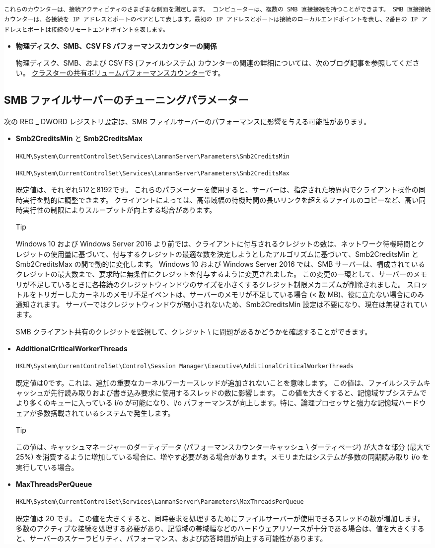     これらのカウンターは、接続アクティビティのさまざまな側面を測定します。 コンピューターは、複数の SMB 直接接続を持つことができます。 SMB 直接接続カウンターは、各接続を IP アドレスとポートのペアとして表します。最初の IP アドレスとポートは接続のローカルエンドポイントを表し、2番目の IP アドレスとポートは接続のリモートエンドポイントを表します。

-   **物理ディスク、SMB、CSV FS パフォーマンスカウンターの関係**

    物理ディスク、SMB、および CSV FS (ファイルシステム) カウンターの関連の詳細については、次のブログ記事を参照してください。 [クラスターの共有ボリュームパフォーマンスカウンター](https://blogs.msdn.com/b/clustering/archive/2014/06/05/10531462.aspx)です。

## <a name="tuning-parameters-for-smb-file-servers"></a>SMB ファイルサーバーのチューニングパラメーター


次の REG \_ DWORD レジストリ設定は、SMB ファイルサーバーのパフォーマンスに影響を与える可能性があります。

- **Smb2CreditsMin** と **Smb2CreditsMax**

  ```
  HKLM\System\CurrentControlSet\Services\LanmanServer\Parameters\Smb2CreditsMin
  ```

  ```
  HKLM\System\CurrentControlSet\Services\LanmanServer\Parameters\Smb2CreditsMax
  ```

  既定値は、それぞれ512と8192です。 これらのパラメーターを使用すると、サーバーは、指定された境界内でクライアント操作の同時実行を動的に調整できます。 クライアントによっては、高帯域幅の待機時間の長いリンクを超えるファイルのコピーなど、高い同時実行性の制限によりスループットが向上する場合があります。

  > [!TIP]
  > Windows 10 および Windows Server 2016 より前では、クライアントに付与されるクレジットの数は、ネットワーク待機時間とクレジットの使用量に基づいて、付与するクレジットの最適な数を決定しようとしたアルゴリズムに基づいて、Smb2CreditsMin と Smb2CreditsMax の間で動的に変化します。 Windows 10 および Windows Server 2016 では、SMB サーバーは、構成されているクレジットの最大数まで、要求時に無条件にクレジットを付与するように変更されました。 この変更の一環として、サーバーのメモリが不足しているときに各接続のクレジットウィンドウのサイズを小さくするクレジット制限メカニズムが削除されました。 スロットルをトリガーしたカーネルのメモリ不足イベントは、サーバーのメモリが不足している場合 (< 数 MB)、役に立たない場合にのみ通知されます。 サーバーではクレジットウィンドウが縮小されないため、Smb2CreditsMin 設定は不要になり、現在は無視されています。
  >
  > SMB クライアント共有のクレジットを監視して、クレジット \\ に問題があるかどうかを確認することができます。

- **AdditionalCriticalWorkerThreads**

    ```
    HKLM\System\CurrentControlSet\Control\Session Manager\Executive\AdditionalCriticalWorkerThreads
    ```

    既定値は0です。これは、追加の重要なカーネルワーカースレッドが追加されないことを意味します。 この値は、ファイルシステムキャッシュが先行読み取りおよび書き込み要求に使用するスレッドの数に影響します。 この値を大きくすると、記憶域サブシステムでより多くのキューに入っている i/o が可能になり、i/o パフォーマンスが向上します。特に、論理プロセッサと強力な記憶域ハードウェアが多数搭載されているシステムで発生します。

    >[!TIP]
    > この値は、キャッシュマネージャーのダーティデータ (パフォーマンスカウンターキャッシュ \\ ダーティページ) が大きな部分 (最大で25%) を消費するように増加している場合に、増やす必要がある場合があります。メモリまたはシステムが多数の同期読み取り i/o を実行している場合。

- **MaxThreadsPerQueue**

  ```
  HKLM\System\CurrentControlSet\Services\LanmanServer\Parameters\MaxThreadsPerQueue
  ```

  既定値は 20 です。 この値を大きくすると、同時要求を処理するためにファイルサーバーが使用できるスレッドの数が増加します。 多数のアクティブな接続を処理する必要があり、記憶域の帯域幅などのハードウェアリソースが十分である場合は、値を大きくすると、サーバーのスケーラビリティ、パフォーマンス、および応答時間が向上する可能性があります。
